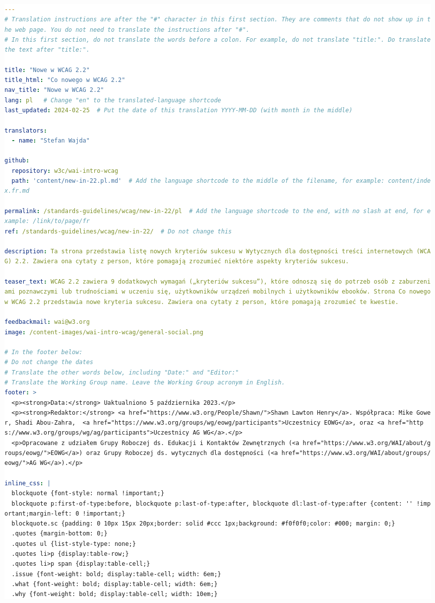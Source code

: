 ```yaml
---
# Translation instructions are after the "#" character in this first section. They are comments that do not show up in the web page. You do not need to translate the instructions after "#".
# In this first section, do not translate the words before a colon. For example, do not translate "title:". Do translate the text after "title:".

title: "Nowe w WCAG 2.2"
title_html: "Co nowego w WCAG 2.2"
nav_title: "Nowe w WCAG 2.2"
lang: pl   # Change "en" to the translated-language shortcode
last_updated: 2024-02-25  # Put the date of this translation YYYY-MM-DD (with month in the middle)

translators:
  - name: "Stefan Wajda"

github:
  repository: w3c/wai-intro-wcag
  path: 'content/new-in-22.pl.md'  # Add the language shortcode to the middle of the filename, for example: content/index.fr.md

permalink: /standards-guidelines/wcag/new-in-22/pl  # Add the language shortcode to the end, with no slash at end, for example: /link/to/page/fr
ref: /standards-guidelines/wcag/new-in-22/  # Do not change this

description: Ta strona przedstawia listę nowych kryteriów sukcesu w Wytycznych dla dostępności treści internetowych (WCAG) 2.2. Zawiera ona cytaty z person, które pomagają zrozumieć niektóre aspekty kryteriów sukcesu.

teaser_text: WCAG 2.2 zawiera 9 dodatkowych wymagań („kryteriów sukcesu”), które odnoszą się do potrzeb osób z zaburzeniami poznawczymi lub trudnościami w uczeniu się, użytkowników urządzeń mobilnych i użytkowników ebooków. Strona Co nowego w WCAG 2.2 przedstawia nowe kryteria sukcesu. Zawiera ona cytaty z person, które pomagają zrozumieć te kwestie.

feedbackmail: wai@w3.org
image: /content-images/wai-intro-wcag/general-social.png

# In the footer below:
# Do not change the dates
# Translate the other words below, including "Date:" and "Editor:"
# Translate the Working Group name. Leave the Working Group acronym in English.
footer: >
  <p><strong>Data:</strong> Uaktualniono 5 października 2023.</p>
  <p><strong>Redaktor:</strong> <a href="https://www.w3.org/People/Shawn/">Shawn Lawton Henry</a>. Współpraca: Mike Gower, Shadi Abou-Zahra,  <a href="https://www.w3.org/groups/wg/eowg/participants">Uczestnicy EOWG</a>, oraz <a href="https://www.w3.org/groups/wg/ag/participants">Uczestnicy AG WG</a>.</p>
  <p>Opracowane z udziałem Grupy Roboczej ds. Edukacji i Kontaktów Zewnętrznych (<a href="https://www.w3.org/WAI/about/groups/eowg/">EOWG</a>) oraz Grupy Roboczej ds. wytycznych dla dostępności (<a href="https://www.w3.org/WAI/about/groups/eowg/">AG WG</a>).</p>

inline_css: |
  blockquote {font-style: normal !important;}
  blockquote p:first-of-type:before, blockquote p:last-of-type:after, blockquote dl:last-of-type:after {content: '' !important;margin-left: 0 !important;}
  blockquote.sc {padding: 0 10px 15px 20px;border: solid #ccc 1px;background: #f0f0f0;color: #000; margin: 0;}
  .quotes {margin-bottom: 0;}
  .quotes ul {list-style-type: none;}
  .quotes li>p {display:table-row;}
  .quotes li>p span {display:table-cell;}
  .issue {font-weight: bold; display:table-cell; width: 6em;}
  .what {font-weight: bold; display:table-cell; width: 6em;}
  .why {font-weight: bold; display:table-cell; width: 10em;}
```